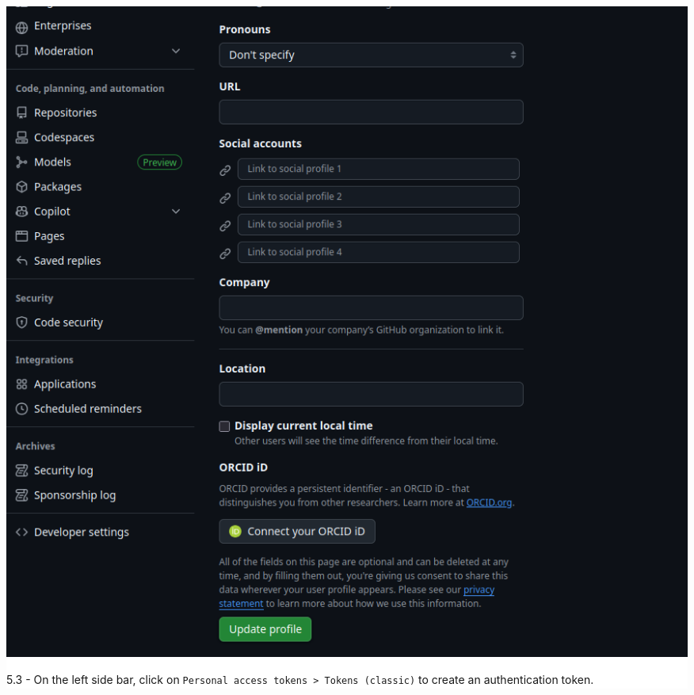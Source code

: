 ![img06](/assets/img06.png)

5.3 - On the left side bar, click on `Personal access tokens > Tokens (classic)` to create an authentication token.
